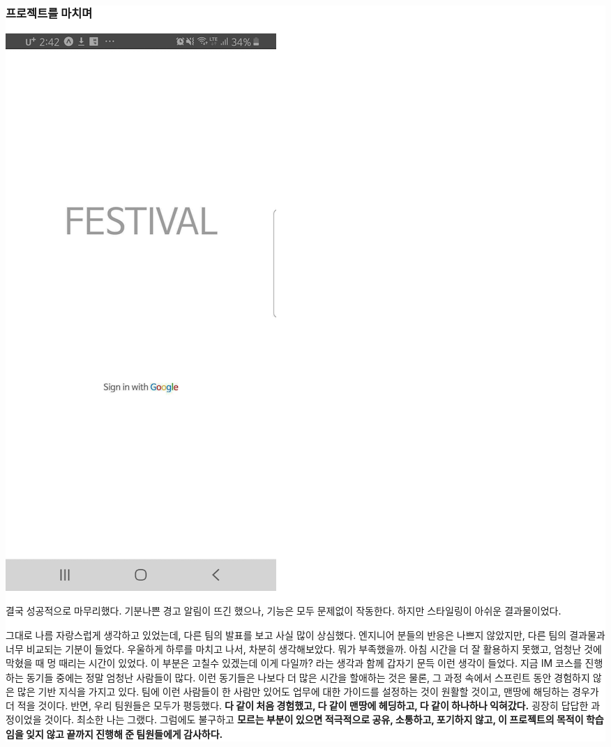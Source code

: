 
### 프로젝트를 마치며

![opening](./images/opening-screen.png)

결국 성공적으로 마무리했다. 기분나쁜 경고 알림이 뜨긴 했으나, 기능은 모두 문제없이 작동한다. 하지만 스타일링이 아쉬운 결과물이었다.

그대로 나름 자랑스럽게 생각하고 있었는데, 다른 팀의 발표를 보고 사실 많이 상심했다. 엔지니어 분들의 반응은 나쁘지 않았지만, 다른 팀의 결과물과 너무 비교되는 기분이 들었다. 우울하게 하루를 마치고 나서, 차분히 생각해보았다. 뭐가 부족했을까. 아침 시간을 더 잘 활용하지 못했고, 엄청난 것에 막혔을 때 멍 때리는 시간이 있었다. 이 부분은 고칠수 있겠는데 이게 다일까? 라는 생각과 함께 갑자기 문득 이런 생각이 들었다. 지금 IM 코스를 진행하는 동기들 중에는 정말 엄청난 사람들이 많다. 이런 동기들은 나보다 더 많은 시간을 할애하는 것은 물론, 그 과정 속에서 스프린트 동안 경험하지 않은 많은 기반 지식을 가지고 있다. 팀에 이런 사람들이 한 사람만 있어도 업무에 대한 가이드를 설정하는 것이 원활할 것이고, 맨땅에 해딩하는 경우가 더 적을 것이다. 
반면, 우리 팀원들은 모두가 평등했다. **다 같이 처음 경험했고, 다 같이 맨땅에 헤딩하고, 다 같이 하나하나 익혀갔다.** 굉장히 답답한 과정이었을 것이다. 최소한 나는 그랬다. 
그럼에도 불구하고 **모르는 부분이 있으면 적극적으로 공유, 소통하고, 포기하지 않고, 이 프로젝트의 목적이 학습임을 잊지 않고 끝까지 진행해 준 팀원들에게 감사하다.**
